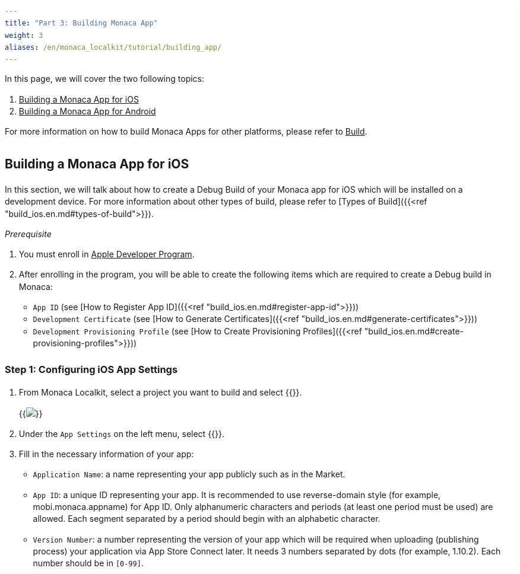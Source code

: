 ```yaml
---
title: "Part 3: Building Monaca App"
weight: 3
aliases: /en/monaca_localkit/tutorial/building_app/
---
```


In this page, we will cover the two following topics:

1.  [Building a Monaca App for iOS](#building-a-monaca-app-for-ios)
2.  [Building a Monaca App for Android](#building-a-monaca-app-for-android)

For more information on how to build Monaca Apps for other platforms,
please refer to [Build](/en/products_guide/monaca_ide/build/).

##  Building a Monaca App for iOS

In this section, we will talk about how to create a Debug Build of your
Monaca app for iOS which will be installed on a development device. For
more information about other types of build, please refer to [Types of Build]({{<ref "build_ios.en.md#types-of-build">}}).

*Prerequisite*

1.  You must enroll in [Apple Developer Program](https://developer.apple.com/programs/).

2.  After enrolling in the program, you will be able to create the
    following items which are required to create a Debug build in
    Monaca:

    -   `App ID` (see [How to Register App ID]({{<ref "build_ios.en.md#register-app-id">}}))
    -   `Development Certificate` (see [How to Generate Certificates]({{<ref "build_ios.en.md#generate-certificates">}}))
    -   `Development Provisioning Profile` (see [How to Create Provisioning Profiles]({{<ref "build_ios.en.md#create-provisioning-profiles">}}))

### Step 1: Configuring iOS App Settings

1.  From Monaca Localkit, select a project you want to build and select {{<guilabel name="Settings">}}.

    {{<img src="/images/monaca_localkit/tutorial/building_app/ios_7.png">}}

2.  Under the `App Settings` on the left menu, select {{<guilabel name="iOS">}}.
3.  Fill in the necessary information of your app:

    -   `Application Name`: a name representing your app publicly such as in the Market.

    -   `App ID`: a unique ID representing your app. It is recommended to use reverse-domain style (for example, mobi.monaca.appname) for App ID. Only alphanumeric characters and periods (at least one period must be used) are allowed. Each segment separated by a period should begin with an alphabetic character.

    -   `Version Number`: a number representing the version of your app which will be required when uploading (publishing process) your application via App Store Connect later. It needs 3 numbers separated by dots (for example, 1.10.2). Each number should be in `[0-99]`.
